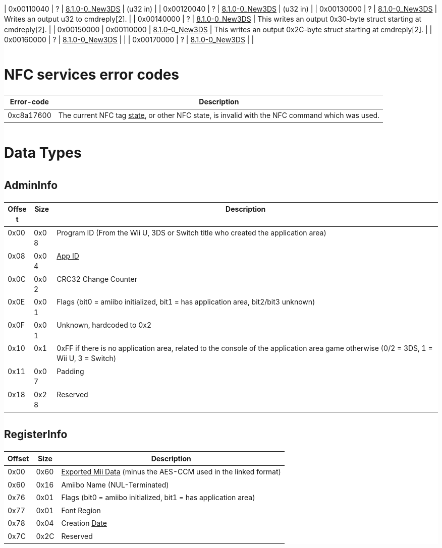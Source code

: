 | 0x00110040                 | ?                                    | [8.1.0-0_New3DS](8.1.0-0_New3DS "wikilink") | (u32 in)                                                                                                                         |
| 0x00120040                 | ?                                    | [8.1.0-0_New3DS](8.1.0-0_New3DS "wikilink") | (u32 in)                                                                                                                         |
| 0x00130000                 | ?                                    | [8.1.0-0_New3DS](8.1.0-0_New3DS "wikilink") | Writes an output u32 to cmdreply\[2\].                                                                                           |
| 0x00140000                 | ?                                    | [8.1.0-0_New3DS](8.1.0-0_New3DS "wikilink") | This writes an output 0x30-byte struct starting at cmdreply\[2\].                                                                |
| 0x00150000                 | 0x00110000                           | [8.1.0-0_New3DS](8.1.0-0_New3DS "wikilink") | This writes an output 0x2C-byte struct starting at cmdreply\[2\].                                                                |
| 0x00160000                 | ?                                    | [8.1.0-0_New3DS](8.1.0-0_New3DS "wikilink") |                                                                                                                                  |
| 0x00170000                 | ?                                    | [8.1.0-0_New3DS](8.1.0-0_New3DS "wikilink") |                                                                                                                                  |

# NFC services error codes

| Error-code | Description                                                                                                                  |
|------------|------------------------------------------------------------------------------------------------------------------------------|
| 0xc8a17600 | The current NFC tag [state](NFC:GetTagState "wikilink"), or other NFC state, is invalid with the NFC command which was used. |

# Data Types

## AdminInfo

| Offset | Size | Description                                                                                                                            |
|--------|------|----------------------------------------------------------------------------------------------------------------------------------------|
| 0x00   | 0x08 | Program ID (From the Wii U, 3DS or Switch title who created the application area)                                                      |
| 0x08   | 0x04 | [App ID](Amiibo#Games_using_Amiibo_AppData "wikilink")                                                                                 |
| 0x0C   | 0x02 | CRC32 Change Counter                                                                                                                   |
| 0x0E   | 0x01 | Flags (bit0 = amiibo initialized, bit1 = has application area, bit2/bit3 unknown)                                                      |
| 0x0F   | 0x01 | Unknown, hardcoded to 0x2                                                                                                              |
| 0x10   | 0x1  | 0xFF if there is no application area, related to the console of the application area game otherwise (0/2 = 3DS, 1 = Wii U, 3 = Switch) |
| 0x11   | 0x07 | Padding                                                                                                                                |
| 0x18   | 0x28 | Reserved                                                                                                                               |

## RegisterInfo

| Offset | Size | Description                                                                                                |
|--------|------|------------------------------------------------------------------------------------------------------------|
| 0x00   | 0x60 | [Exported Mii Data](Mii_Maker#Mii_QR_Code_format "wikilink") (minus the AES-CCM used in the linked format) |
| 0x60   | 0x16 | Amiibo Name (NUL-Terminated)                                                                               |
| 0x76   | 0x01 | Flags (bit0 = amiibo initialized, bit1 = has application area)                                             |
| 0x77   | 0x01 | Font Region                                                                                                |
| 0x78   | 0x04 | Creation [Date](#date "wikilink")                                                                          |
| 0x7C   | 0x2C | Reserved                                                                                                   |
